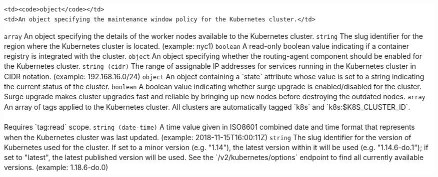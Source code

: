     <td><code>object</code></td>
    <td>An object specifying the maintenance window policy for the Kubernetes cluster.</td>
</tr>
<tr>
    <td><CopyableCode code="node_pools" /></td>
    <td><code>array</code></td>
    <td>An object specifying the details of the worker nodes available to the Kubernetes cluster.</td>
</tr>
<tr>
    <td><CopyableCode code="region" /></td>
    <td><code>string</code></td>
    <td>The slug identifier for the region where the Kubernetes cluster is located. (example: nyc1)</td>
</tr>
<tr>
    <td><CopyableCode code="registry_enabled" /></td>
    <td><code>boolean</code></td>
    <td>A read-only boolean value indicating if a container registry is integrated with the cluster.</td>
</tr>
<tr>
    <td><CopyableCode code="routing_agent" /></td>
    <td><code>object</code></td>
    <td>An object specifying whether the routing-agent component should be enabled for the Kubernetes cluster.</td>
</tr>
<tr>
    <td><CopyableCode code="service_subnet" /></td>
    <td><code>string (cidr)</code></td>
    <td>The range of assignable IP addresses for services running in the Kubernetes cluster in CIDR notation. (example: 192.168.16.0/24)</td>
</tr>
<tr>
    <td><CopyableCode code="status" /></td>
    <td><code>object</code></td>
    <td>An object containing a `state` attribute whose value is set to a string indicating the current status of the cluster.</td>
</tr>
<tr>
    <td><CopyableCode code="surge_upgrade" /></td>
    <td><code>boolean</code></td>
    <td>A boolean value indicating whether surge upgrade is enabled/disabled for the cluster. Surge upgrade makes cluster upgrades fast and reliable by bringing up new nodes before destroying the outdated nodes.</td>
</tr>
<tr>
    <td><CopyableCode code="tags" /></td>
    <td><code>array</code></td>
    <td>An array of tags applied to the Kubernetes cluster. All clusters are automatically tagged `k8s` and `k8s:$K8S_CLUSTER_ID`. <br /><br />Requires `tag:read` scope.</td>
</tr>
<tr>
    <td><CopyableCode code="updated_at" /></td>
    <td><code>string (date-time)</code></td>
    <td>A time value given in ISO8601 combined date and time format that represents when the Kubernetes cluster was last updated. (example: 2018-11-15T16:00:11Z)</td>
</tr>
<tr>
    <td><CopyableCode code="version" /></td>
    <td><code>string</code></td>
    <td>The slug identifier for the version of Kubernetes used for the cluster. If set to a minor version (e.g. "1.14"), the latest version within it will be used (e.g. "1.14.6-do.1"); if set to "latest", the latest published version will be used. See the `/v2/kubernetes/options` endpoint to find all currently available versions. (example: 1.18.6-do.0)</td>